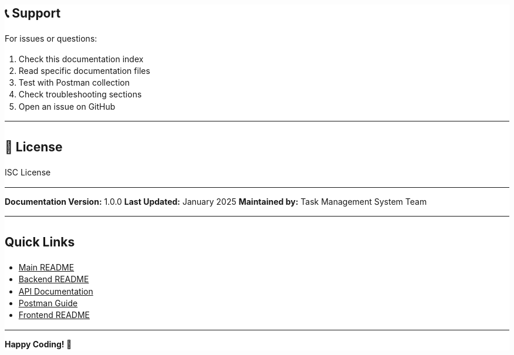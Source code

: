 
## 📞 Support

For issues or questions:
1. Check this documentation index
2. Read specific documentation files
3. Test with Postman collection
4. Check troubleshooting sections
5. Open an issue on GitHub

---

## 📄 License

ISC License

---

**Documentation Version:** 1.0.0
**Last Updated:** January 2025
**Maintained by:** Task Management System Team

---

## Quick Links

- [Main README](./README.md)
- [Backend README](./backend/README.md)
- [API Documentation](./backend/API_DOCUMENTATION.md)
- [Postman Guide](./backend/postman/README.md)
- [Frontend README](./frontend/README.md)

---

**Happy Coding! 🚀**
